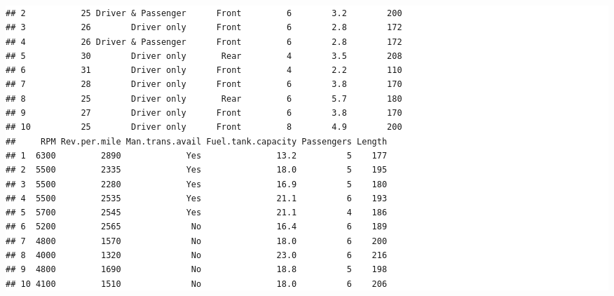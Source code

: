     ## 2           25 Driver & Passenger      Front         6        3.2        200
    ## 3           26        Driver only      Front         6        2.8        172
    ## 4           26 Driver & Passenger      Front         6        2.8        172
    ## 5           30        Driver only       Rear         4        3.5        208
    ## 6           31        Driver only      Front         4        2.2        110
    ## 7           28        Driver only      Front         6        3.8        170
    ## 8           25        Driver only       Rear         6        5.7        180
    ## 9           27        Driver only      Front         6        3.8        170
    ## 10          25        Driver only      Front         8        4.9        200
    ##     RPM Rev.per.mile Man.trans.avail Fuel.tank.capacity Passengers Length
    ## 1  6300         2890             Yes               13.2          5    177
    ## 2  5500         2335             Yes               18.0          5    195
    ## 3  5500         2280             Yes               16.9          5    180
    ## 4  5500         2535             Yes               21.1          6    193
    ## 5  5700         2545             Yes               21.1          4    186
    ## 6  5200         2565              No               16.4          6    189
    ## 7  4800         1570              No               18.0          6    200
    ## 8  4000         1320              No               23.0          6    216
    ## 9  4800         1690              No               18.8          5    198
    ## 10 4100         1510              No               18.0          6    206